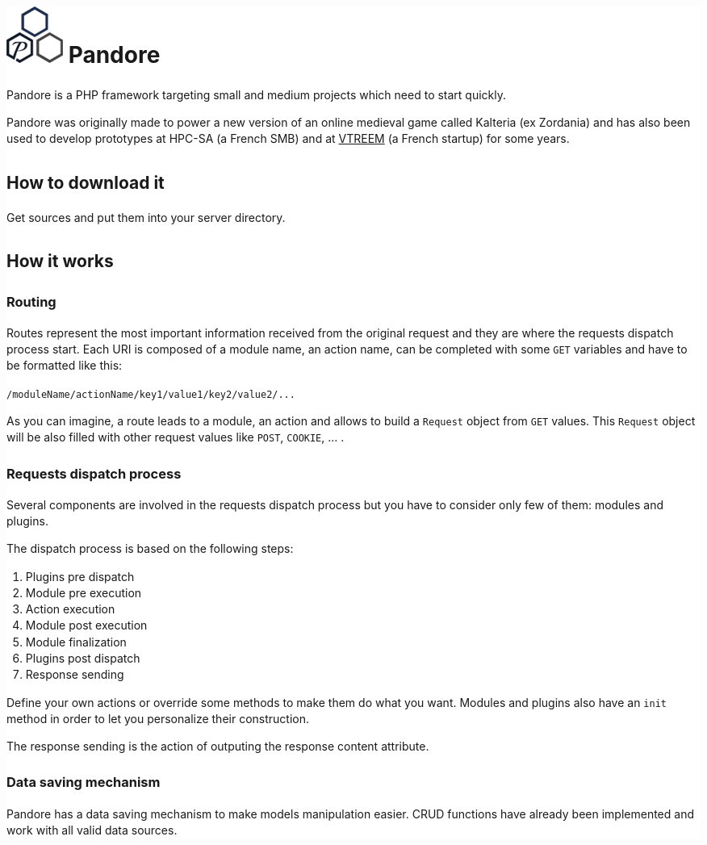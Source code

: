 # ![Logo Pandore](https://raw.githubusercontent.com/Aldrien-/Pandore/master/Kernel/Plugins/ExceptionsHandler/Resources/pandore.png "Logo Pandore") Pandore

Pandore is a PHP framework targeting small and medium projects which need to start quickly.

Pandore was originally made to power a new version of an online medieval game called Kalteria (ex Zordania) and has also been used to develop prototypes at HPC-SA (a French SMB) and at [VTREEM](http://www.vtreem.com) (a French startup) for some years.

## How to download it

Get sources and put them into your server directory.

## How it works

### Routing

Routes represent the most important information received from the original request and they are where the requests dispatch process start. Each URI is composed of a module name, an action name, can be completed with some `GET` variables and have to be formatted like this:

    /moduleName/actionName/key1/value1/key2/value2/...

As you can imagine, a route leads to a module, an action and allows to build a `Request` object from `GET` values. This `Request` object will be also filled with other request values like `POST`, `COOKIE`, ... .

### Requests dispatch process

Several components are involved in the requests dispatch process but you have to consider only few of them: modules and plugins.

The dispatch process is based on the following steps: 
1. Plugins pre dispatch
2. Module pre execution
3. Action execution
4. Module post execution
5. Module finalization
6. Plugins post dispatch
7. Response sending

Define your own actions or override some methods to make them do what you want. Modules and plugins also have an `init` method in order to let you personalize their construction.

The response sending is the action of outputing the response content attribute.

### Data saving mechanism

Pandore has a data saving mechanism to make models manipulation easier. CRUD functions have already been implemented and work with all valid data sources.
